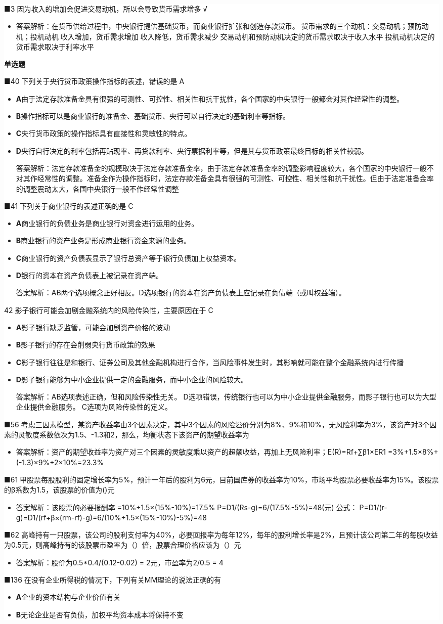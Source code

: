 ■3 因为收入的增加会促进交易动机，所以会导致货币需求增多 √

- 答案解析：在货币供给过程中，中央银行提供基础货币，而商业银行扩张和创造存款货币。 货币需求的三个动机：交易动机；预防动机；投机动机 收入增加，货币需求增加 收入降低，货币需求减少 交易动机和预防动机决定的货币需求取决于收入水平 投机动机决定的货币需求取决于利率水平

**单选题**

■40   下列关于央行货币政策操作指标的表述，错误的是 A

- **A**由于法定存款准备金具有很强的可测性、可控性、相关性和抗干扰性，各个国家的中央银行一般都会对其作经常性的调整。

- **B**操作指标可以是商业银行的准备金、基础货币、央行可以自行决定的基础利率等指标。

- **C**央行货币政策的操作指标具有直接性和灵敏性的特点。

- **D**央行自行决定的利率包括再贴现率、再贷款利率、央行票据利率等，但是其与货币政策最终目标的相关性较弱。
  
  答案解析：法定存款准备金的规模取决于法定存款准备金率，由于法定存款准备金率的调整影响程度较大，各个国家的中央银行一般不对其作经常性的调整。准备金作为操作指标时，法定存款准备金具有很强的可测性、可控性、相关性和抗干扰性。但由于法定准备金率的调整震动太大，各国中央银行一般不作经常性调整

■41 下列关于商业银行的表述正确的是 C

- **A**商业银行的负债业务是商业银行对资金进行运用的业务。

- **B**商业银行的资产业务是形成商业银行资金来源的业务。

- **C**商业银行的资产负债表显示了银行总资产等于银行负债加上权益资本。

- **D**银行的资本在资产负债表上被记录在资产端。
  
  答案解析：AB两个选项概念正好相反。D选项银行的资本在资产负债表上应记录在负债端（或叫权益端）。

42 影子银行可能会加剧金融系统内的风险传染性，主要原因在于  C

- **A**影子银行缺乏监管，可能会加剧资产价格的波动

- **B**影子银行的存在会削弱央行货币政策的效果

- **C**影子银行往往是和银行、证券公司及其他金融机构进行合作，当风险事件发生时，其影响就可能在整个金融系统内进行传播

- **D**影子银行能够为中小企业提供一定的金融服务，而中小企业的风险较大。
  
  答案解析：AB选项表述正确，但和风险传染性无关。 D选项错误，传统银行也可以为中小企业提供金融服务，而影子银行也可以为大型企业提供金融服务。 C选项为风险传染性的定义。

■56 考虑三因素模型，某资产收益率由3个因素决定，其中3个因素的风险溢价分别为8%、9%和10%，无风险利率为3%，该资产对3个因素的灵敏度系数依次为1.5、-1.3和2，那么，均衡状态下该资产的期望收益率为

- 答案解析：资产的期望收益率为资产对三个因素的灵敏度乘以资产的超额收益，再加上无风险利率；E(R)=Rf+∑β1×ER1 =3%+1.5×8%+(-1.3)×9%+2×10%=23.3%

■61 甲股票每股股利的固定增长率为5%，预计一年后的股利为6元，目前国库券的收益率为10%，市场平均股票必要收益率为15%。该股票的β系数为1.5，该股票的价值为()元

- 答案解析：该股票的必要报酬率 =10%+1.5×(15%-10%)=17.5% P=D1/(Rs-g)=6/(17.5%-5%)=48(元) 公式： P=D1/(r-g)=D1/(rf+β×(rm-rf)-g)=6/(10%+1.5×(15%-10%)-5%)=48

■62 高峰持有一只股票，该公司的股利支付率为40%，必要回报率为每年12%，每年的股利增长率是2%，且预计该公司第二年的每股收益为0.5元，则高峰持有的该股票市盈率为（）倍，股票合理价格应该为（）元

- 答案解析：股价为0.5*0.4/(0.12-0.02) = 2元，市盈率为2/0.5 = 4

■136 在没有企业所得税的情况下，下列有关MM理论的说法正确的有

- **A**企业的资本结构与企业价值有关

- **B**无论企业是否有负债，加权平均资本成本将保持不变
